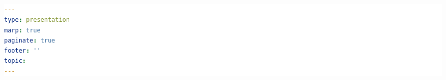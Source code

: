 ```yaml
---
type: presentation
marp: true
paginate: true
footer: ''
topic: 
---
```



<link rel="preconnect" href="https://fonts.googleapis.com">
<link rel="preconnect" href="https://fonts.gstatic.com" crossorigin>
<link href="https://fonts.googleapis.com/css2?family=Poppins:ital,wght@0,100;0,200;0,300;0,400;0,500;0,600;0,700;0,800;0,900;1,100;1,200;1,300;1,400;1,500;1,600;1,700;1,800;1,900&display=swap" rel="stylesheet">
<link href="https://fonts.googleapis.com/css2?family=Inconsolata:wght@200..900&display=swap" rel="stylesheet">
<link href="https://fonts.googleapis.com/css2?family=Raleway:ital,wght@0,100..900;1,100..900&display=swap" rel="stylesheet">
<link href="https://fonts.googleapis.com/css2?family=Arvo:ital,wght@0,400;0,700;1,400;1,700&display=swap" rel="stylesheet">


<script
        src="https://code.jquery.com/jquery-3.1.1.min.js"
        integrity="sha256-hVVnYaiADRTO2PzUGmuLJr8BLUSjGIZsDYGmIJLv2b8="
        crossorigin="anonymous"></script>
<script
    src="https://cdn.jsdelivr.net/gh/msetzu/marpee@latest/assets/libs/semanticui/semantic.min.js"></script>
<link
    rel="stylesheet"
    href="https://cdn.jsdelivr.net/npm/semantic-ui@2.5.0/dist/semantic.min.css">
<link
    rel="stylesheet"
    type="text/css",
    href="https://cdn.jsdelivr.net/gh/msetzu/marpee@latest/assets/libs/semanticui/override.css">


<script
    src="https://cdn.jsdelivr.net/npm/mermaid@10.3.0/dist/mermaid.min.js"></script>
<link
    rel="stylesheet"
    type="text/css",
    href="https://cdn.jsdelivr.net/gh/msetzu/marpee@latest/assets/libs/mermaid/mermaid.css">


<link
    rel="stylesheet"
    type="text/css",
    href="https://cdn.jsdelivr.net/gh/msetzu/marpee@latest/css/themes/base.css">
<link
    rel="stylesheet"
    type="text/css",
    href="https://cdn.jsdelivr.net/gh/msetzu/marpee@latest/css/themes/unipi.css">
<link
    rel="stylesheet"
    type="text/css",
    href="https://cdn.jsdelivr.net/gh/msetzu/marpee@latest/css/themes/colors.css">
